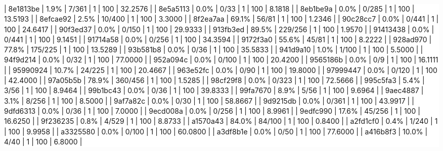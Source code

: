 | 8e1813be | 1.9% | 7/361 | 1 | 100 | 32.2576 |
| 8e5a5113 | 0.0% | 0/33 | 1 | 100 | 8.1818 |
| 8eb1be9a | 0.0% | 0/285 | 1 | 100 | 13.5193 |
| 8efcae92 | 2.5% | 10/400 | 1 | 100 | 3.3000 |
| 8f2ea7aa | 69.1% | 56/81 | 1 | 100 | 1.2346 |
| 90c28cc7 | 0.0% | 0/441 | 1 | 100 | 24.6417 |
| 90f3ed37 | 0.0% | 0/150 | 1 | 100 | 29.9333 |
| 913fb3ed | 89.5% | 229/256 | 1 | 100 | 1.9570 |
| 91413438 | 0.0% | 0/441 | 1 | 100 | 9.1451 |
| 91714a58 | 0.0% | 0/256 | 1 | 100 | 34.3594 |
| 9172f3a0 | 55.6% | 45/81 | 1 | 100 | 8.2222 |
| 928ad970 | 77.8% | 175/225 | 1 | 100 | 13.5289 |
| 93b581b8 | 0.0% | 0/36 | 1 | 100 | 35.5833 |
| 941d9a10 | 1.0% | 1/100 | 1 | 100 | 5.5000 |
| 94f9d214 | 0.0% | 0/32 | 1 | 100 | 77.0000 |
| 952a094c | 0.0% | 0/100 | 1 | 100 | 20.4200 |
| 9565186b | 0.0% | 0/9 | 1 | 100 | 16.1111 |
| 95990924 | 10.7% | 24/225 | 1 | 100 | 20.4667 |
| 963e52fc | 0.0% | 0/90 | 1 | 100 | 19.8000 |
| 97999447 | 0.0% | 0/120 | 1 | 100 | 42.4000 |
| 97a05b5b | 78.9% | 360/456 | 1 | 100 | 1.5285 |
| 98cf29f8 | 0.0% | 0/323 | 1 | 100 | 72.5666 |
| 995c5fa3 | 5.4% | 3/56 | 1 | 100 | 8.9464 |
| 99b1bc43 | 0.0% | 0/36 | 1 | 100 | 39.8333 |
| 99fa7670 | 8.9% | 5/56 | 1 | 100 | 9.6964 |
| 9aec4887 | 3.1% | 8/256 | 1 | 100 | 8.5000 |
| 9af7a82c | 0.0% | 0/30 | 1 | 100 | 58.8667 |
| 9d9215db | 0.0% | 0/361 | 1 | 100 | 43.9917 |
| 9dfd6313 | 0.0% | 0/36 | 1 | 100 | 7.0000 |
| 9ecd008a | 0.0% | 0/256 | 1 | 100 | 8.9961 |
| 9edfc990 | 17.6% | 45/256 | 1 | 100 | 16.6250 |
| 9f236235 | 0.8% | 4/529 | 1 | 100 | 8.8733 |
| a1570a43 | 84.0% | 84/100 | 1 | 100 | 0.8400 |
| a2fd1cf0 | 0.4% | 1/240 | 1 | 100 | 9.9958 |
| a3325580 | 0.0% | 0/100 | 1 | 100 | 60.0800 |
| a3df8b1e | 0.0% | 0/50 | 1 | 100 | 77.6000 |
| a416b8f3 | 10.0% | 4/40 | 1 | 100 | 6.8000 |